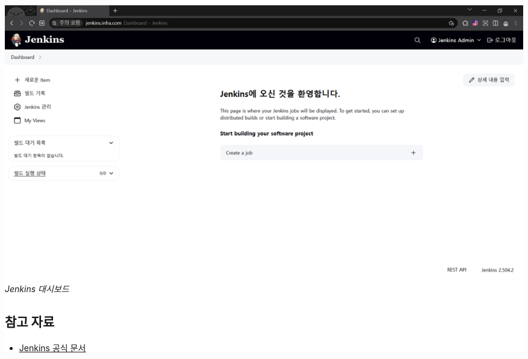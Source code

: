 ![그림_2](/assets/img/2025-06-15/그림2.png)
_Jenkins 대시보드_

## 참고 자료
- [Jenkins 공식 문서](https://www.jenkins.io/doc/book/installing/kubernetes/)
